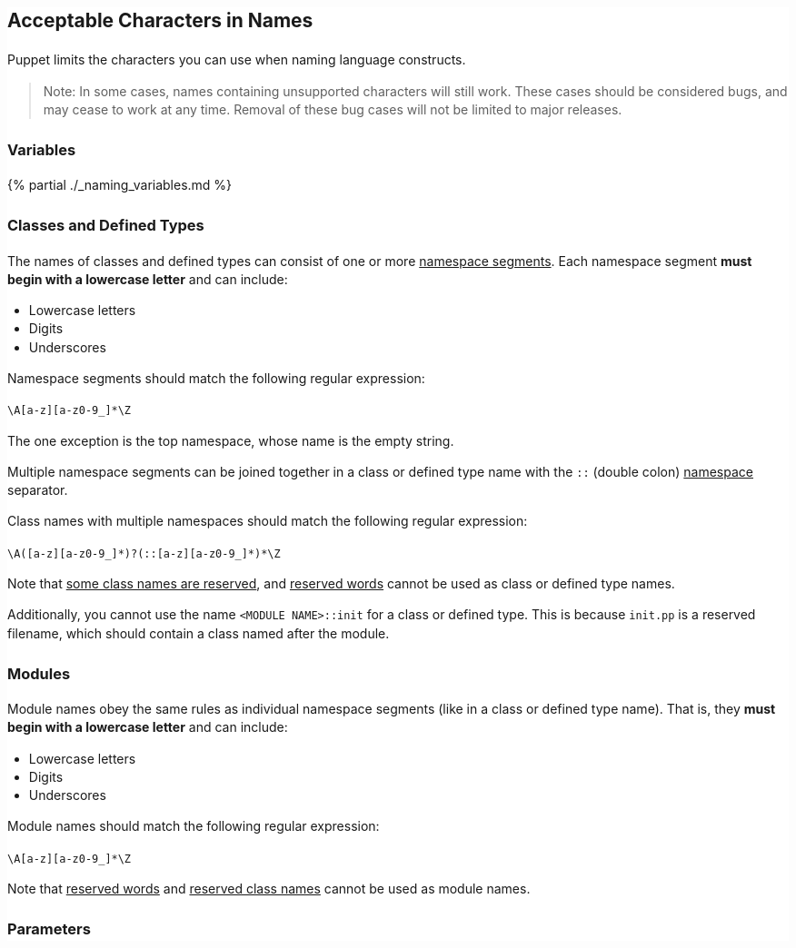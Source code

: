 [trusted_on]: ./config_important_settings.html#getting-new-features-early


Acceptable Characters in Names
-----

Puppet limits the characters you can use when naming language constructs.

> Note: In some cases, names containing unsupported characters will still work. These cases should be considered bugs, and may cease to work at any time. Removal of these bug cases will not be limited to major releases.

### Variables

{% partial ./_naming_variables.md %}

### Classes and Defined Types

The names of classes and defined types can consist of one or more [namespace segments][namespace]. Each namespace segment **must begin with a lowercase letter** and can include:

* Lowercase letters
* Digits
* Underscores

Namespace segments should match the following regular expression:

    \A[a-z][a-z0-9_]*\Z

The one exception is the top namespace, whose name is the empty string.

Multiple namespace segments can be joined together in a class or defined type name with the `::` (double colon) [namespace][] separator.

Class names with multiple namespaces should match the following regular expression:

    \A([a-z][a-z0-9_]*)?(::[a-z][a-z0-9_]*)*\Z

Note that [some class names are reserved](#reserved-class-names), and [reserved words](#reserved-words) cannot be used as class or defined type names.

Additionally, you cannot use the name `<MODULE NAME>::init` for a class or defined type. This is because `init.pp` is a reserved filename, which should contain a class named after the module.

### Modules

Module names obey the same rules as individual namespace segments (like in a class or defined type name). That is, they **must begin with a lowercase letter** and can include:

* Lowercase letters
* Digits
* Underscores

Module names should match the following regular expression:

    \A[a-z][a-z0-9_]*\Z

Note that [reserved words](#reserved-words) and [reserved class names](#reserved-class-names) cannot be used as module names.

### Parameters


[settings]: ./config_about_settings.html
[tags]: ./lang_tags.html
[built_in]: ./lang_facts_and_builtin_vars.html
[facts]: {{facter}}/core_facts.html
[capture]: ./lang_data_regexp.html#regex-capture-variables
[conditional]: ./lang_conditional.html
[topscope]: ./lang_scope.html#top-scope
[namespace]: ./lang_namespaces.html
[scopes]: ./lang_scope.html
[contains]: ./lang_containment.html
[resources]: ./lang_resources.html
[class]: ./lang_classes.html
[type_ref]: ./type.html
[func_ref]: ./function.html
[environment]: ./environments.html
